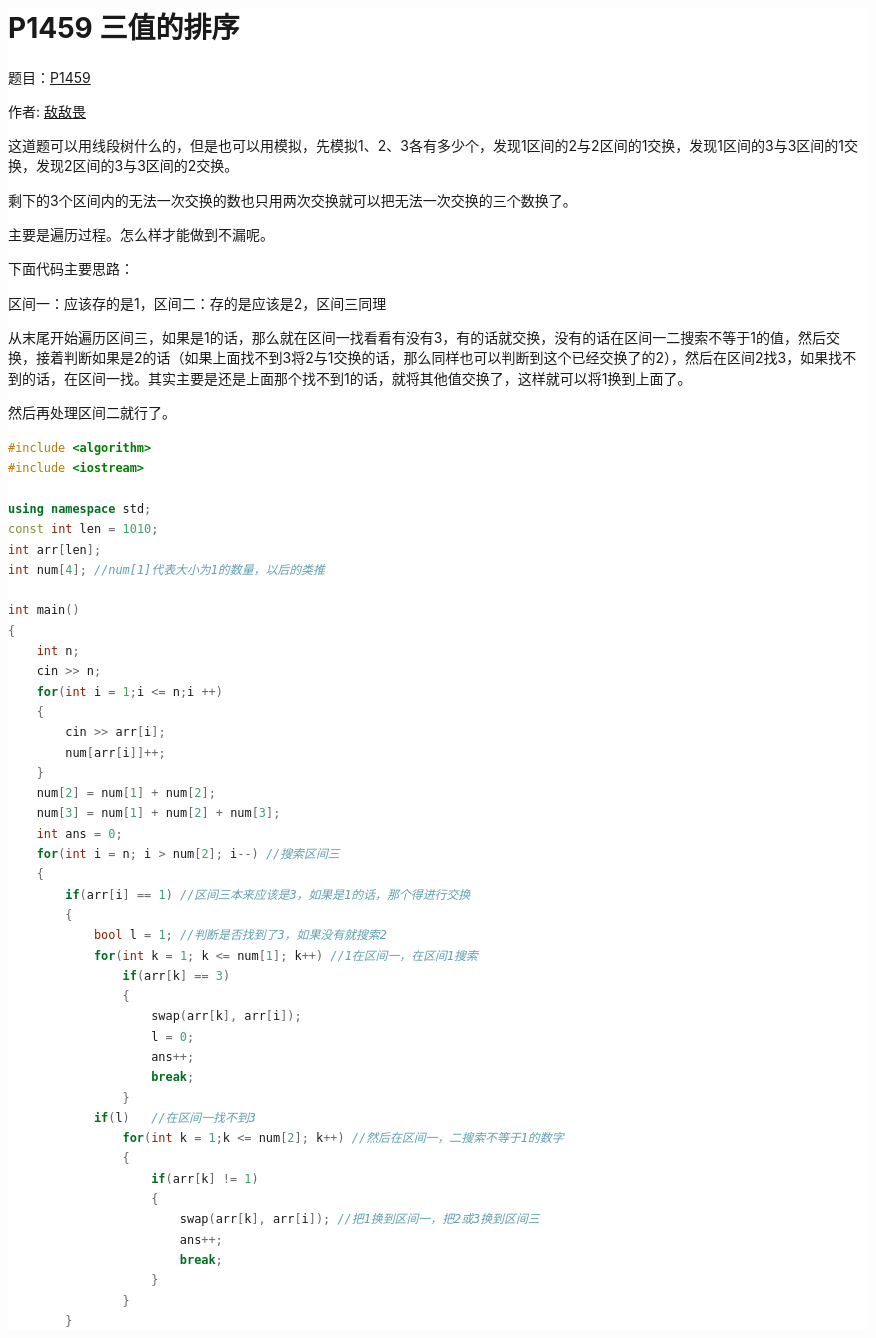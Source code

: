 

#  P1459 三值的排序

题目：[P1459](https://www.luogu.org/problemnew/show/P1459)

作者: [敌敌畏](https://www.luogu.org/space/show?uid=65602) 

这道题可以用线段树什么的，但是也可以用模拟，先模拟1、2、3各有多少个，发现1区间的2与2区间的1交换，发现1区间的3与3区间的1交换，发现2区间的3与3区间的2交换。  

剩下的3个区间内的无法一次交换的数也只用两次交换就可以把无法一次交换的三个数换了。

主要是遍历过程。怎么样才能做到不漏呢。

下面代码主要思路：  

区间一：应该存的是1，区间二：存的是应该是2，区间三同理

从末尾开始遍历区间三，如果是1的话，那么就在区间一找看看有没有3，有的话就交换，没有的话在区间一二搜索不等于1的值，然后交换，接着判断如果是2的话（如果上面找不到3将2与1交换的话，那么同样也可以判断到这个已经交换了的2），然后在区间2找3，如果找不到的话，在区间一找。其实主要是还是上面那个找不到1的话，就将其他值交换了，这样就可以将1换到上面了。

然后再处理区间二就行了。

```c++
#include <algorithm>
#include <iostream>

using namespace std;
const int len = 1010;
int arr[len];
int num[4]; //num[1]代表大小为1的数量，以后的类推

int main()
{
    int n;
    cin >> n;
    for(int i = 1;i <= n;i ++)
    {
        cin >> arr[i];
        num[arr[i]]++;
    }
    num[2] = num[1] + num[2];
    num[3] = num[1] + num[2] + num[3];
    int ans = 0;
    for(int i = n; i > num[2]; i--) //搜索区间三
    {
        if(arr[i] == 1) //区间三本来应该是3，如果是1的话，那个得进行交换
        {
            bool l = 1; //判断是否找到了3，如果没有就搜索2
            for(int k = 1; k <= num[1]; k++) //1在区间一，在区间1搜索
                if(arr[k] == 3)
                {
                    swap(arr[k], arr[i]);
                    l = 0;
                    ans++;
                    break;
                }
            if(l)   //在区间一找不到3
                for(int k = 1;k <= num[2]; k++) //然后在区间一，二搜索不等于1的数字
                {
                    if(arr[k] != 1)
                    {
                        swap(arr[k], arr[i]); //把1换到区间一，把2或3换到区间三
                        ans++;
                        break;
                    }
                }
        }
```